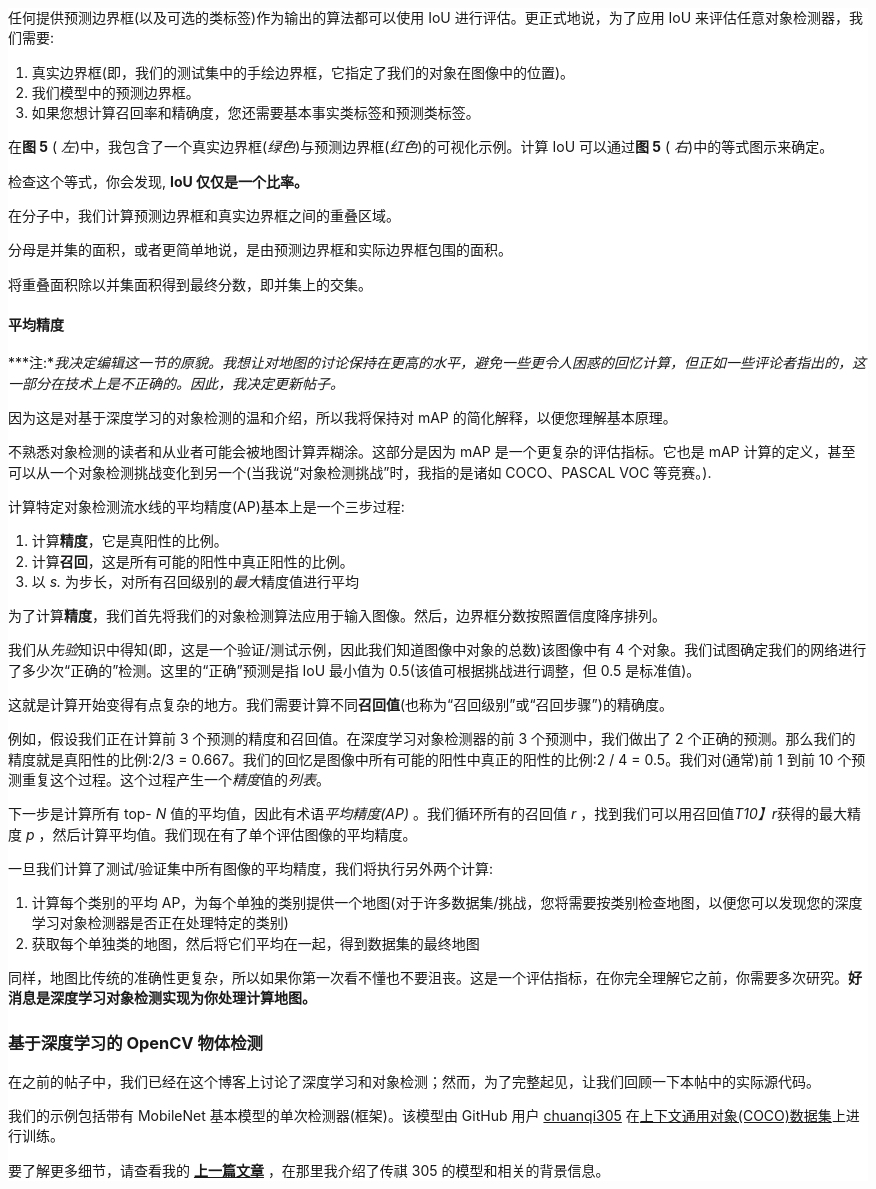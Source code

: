 任何提供预测边界框(以及可选的类标签)作为输出的算法都可以使用 IoU 进行评估。更正式地说，为了应用 IoU 来评估任意对象检测器，我们需要:

1.  真实边界框(即，我们的测试集中的手绘边界框，它指定了我们的对象在图像中的位置)。
2.  我们模型中的预测边界框。
3.  如果您想计算召回率和精确度，您还需要基本事实类标签和预测类标签。

在**图 5** ( *左*)中，我包含了一个真实边界框(*绿色*)与预测边界框(*红色*)的可视化示例。计算 IoU 可以通过**图 5** ( *右*)中的等式图示来确定。

检查这个等式，你会发现, **IoU 仅仅是一个比率。**

在分子中，我们计算预测边界框和真实边界框之间的重叠区域。

分母是并集的面积，或者更简单地说，是由预测边界框和实际边界框包围的面积。

将重叠面积除以并集面积得到最终分数，即并集上的交集。

#### 平均精度

***注:**我决定编辑这一节的原貌。我想让对地图的讨论保持在更高的水平，避免一些更令人困惑的回忆计算，但正如一些评论者指出的，这一部分在技术上是不正确的。因此，我决定更新帖子。*

因为这是对基于深度学习的对象检测的温和介绍，所以我将保持对 mAP 的简化解释，以便您理解基本原理。

不熟悉对象检测的读者和从业者可能会被地图计算弄糊涂。这部分是因为 mAP 是一个更复杂的评估指标。它也是 mAP 计算的定义，甚至可以从一个对象检测挑战变化到另一个(当我说“对象检测挑战”时，我指的是诸如 COCO、PASCAL VOC 等竞赛。).

计算特定对象检测流水线的平均精度(AP)基本上是一个三步过程:

1.  计算**精度**，它是真阳性的比例。
2.  计算**召回**，这是所有可能的阳性中真正阳性的比例。
3.  以 *s.* 为步长，对所有召回级别的*最大*精度值进行平均

为了计算**精度**，我们首先将我们的对象检测算法应用于输入图像。然后，边界框分数按照置信度降序排列。

我们从*先验*知识中得知(即，这是一个验证/测试示例，因此我们知道图像中对象的总数)该图像中有 4 个对象。我们试图确定我们的网络进行了多少次“正确的”检测。这里的“正确”预测是指 IoU 最小值为 0.5(该值可根据挑战进行调整，但 0.5 是标准值)。

这就是计算开始变得有点复杂的地方。我们需要计算不同**召回值**(也称为“召回级别”或“召回步骤”)的精确度。

例如，假设我们正在计算前 3 个预测的精度和召回值。在深度学习对象检测器的前 3 个预测中，我们做出了 2 个正确的预测。那么我们的精度就是真阳性的比例:2/3 = 0.667。我们的回忆是图像中所有可能的阳性中真正的阳性的比例:2 / 4 = 0.5。我们对(通常)前 1 到前 10 个预测重复这个过程。这个过程产生一个*精度*值的*列表*。

下一步是计算所有 top- *N* 值的平均值，因此有术语*平均精度(AP)* 。我们循环所有的召回值 *r* ，找到我们可以用召回值*T10】r*获得的最大精度 *p* ，然后计算平均值。我们现在有了单个评估图像的平均精度。

一旦我们计算了测试/验证集中所有图像的平均精度，我们将执行另外两个计算:

1.  计算每个类别的平均 AP，为每个单独的类别提供一个地图(对于许多数据集/挑战，您将需要按类别检查地图，以便您可以发现您的深度学习对象检测器是否正在处理特定的类别)
2.  获取每个单独类的地图，然后将它们平均在一起，得到数据集的最终地图

同样，地图比传统的准确性更复杂，所以如果你第一次看不懂也不要沮丧。这是一个评估指标，在你完全理解它之前，你需要多次研究。**好消息是深度学习对象检测实现为你处理计算地图。**

### 基于深度学习的 OpenCV 物体检测

在之前的帖子中，我们已经在这个博客上讨论了深度学习和对象检测；然而，为了完整起见，让我们回顾一下本帖中的实际源代码。

我们的示例包括带有 MobileNet 基本模型的单次检测器(框架)。该模型由 GitHub 用户 [chuanqi305](https://github.com/chuanqi305/MobileNet-SSD) 在[上下文通用对象(COCO)数据集](http://cocodataset.org)上进行训练。

要了解更多细节，请查看我的 **[上一篇文章](https://pyimagesearch.com/2017/09/11/object-detection-with-deep-learning-and-opencv/)** ，在那里我介绍了传祺 305 的模型和相关的背景信息。
